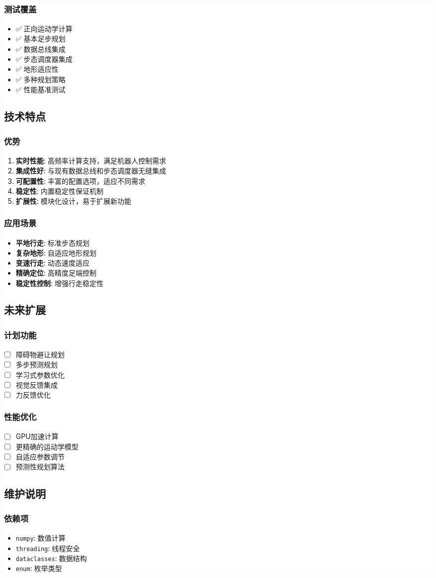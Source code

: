 ### 测试覆盖
- ✅ 正向运动学计算
- ✅ 基本足步规划
- ✅ 数据总线集成
- ✅ 步态调度器集成
- ✅ 地形适应性
- ✅ 多种规划策略
- ✅ 性能基准测试

## 技术特点

### 优势
1. **实时性能**: 高频率计算支持，满足机器人控制需求
2. **集成性好**: 与现有数据总线和步态调度器无缝集成
3. **可配置性**: 丰富的配置选项，适应不同需求
4. **稳定性**: 内置稳定性保证机制
5. **扩展性**: 模块化设计，易于扩展新功能

### 应用场景
- **平地行走**: 标准步态规划
- **复杂地形**: 自适应地形规划
- **变速行走**: 动态速度适应
- **精确定位**: 高精度足端控制
- **稳定性控制**: 增强行走稳定性

## 未来扩展

### 计划功能
- [ ] 障碍物避让规划
- [ ] 多步预测规划
- [ ] 学习式参数优化
- [ ] 视觉反馈集成
- [ ] 力反馈优化

### 性能优化
- [ ] GPU加速计算
- [ ] 更精确的运动学模型
- [ ] 自适应参数调节
- [ ] 预测性规划算法

## 维护说明

### 依赖项
- `numpy`: 数值计算
- `threading`: 线程安全
- `dataclasses`: 数据结构
- `enum`: 枚举类型
